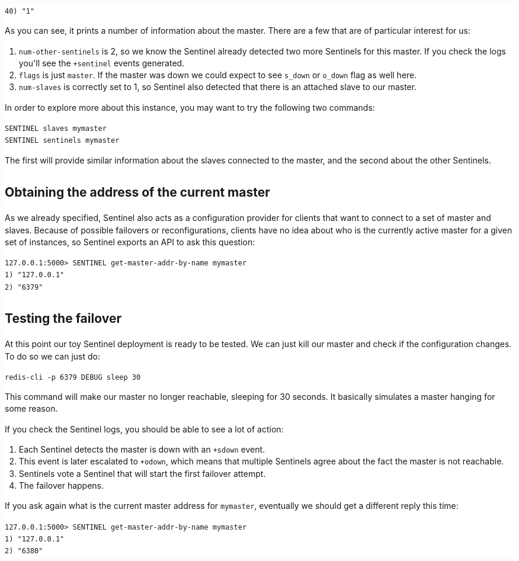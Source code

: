     40) "1"

As you can see, it prints a number of information about the master. There are
a few that are of particular interest for us:

1. `num-other-sentinels` is 2, so we know the Sentinel already detected two more Sentinels for this master. If you check the logs you'll see the `+sentinel` events generated.
2. `flags` is just `master`. If the master was down we could expect to see `s_down` or `o_down` flag as well here.
3. `num-slaves` is correctly set to 1, so Sentinel also detected that there is an attached slave to our master.

In order to explore more about this instance, you may want to try the following
two commands:

    SENTINEL slaves mymaster
    SENTINEL sentinels mymaster

The first will provide similar information about the slaves connected to the
master, and the second about the other Sentinels.

Obtaining the address of the current master
---

As we already specified, Sentinel also acts as a configuration provider for
clients that want to connect to a set of master and slaves. Because of
possible failovers or reconfigurations, clients have no idea about who is
the currently active master for a given set of instances, so Sentinel exports
an API to ask this question:

    127.0.0.1:5000> SENTINEL get-master-addr-by-name mymaster
    1) "127.0.0.1"
    2) "6379"

Testing the failover
---

At this point our toy Sentinel deployment is ready to be tested. We can
just kill our master and check if the configuration changes. To do so
we can just do:

    redis-cli -p 6379 DEBUG sleep 30

This command will make our master no longer reachable, sleeping for 30 seconds.
It basically simulates a master hanging for some reason.

If you check the Sentinel logs, you should be able to see a lot of action:

1. Each Sentinel detects the master is down with an `+sdown` event.
2. This event is later escalated to `+odown`, which means that multiple Sentinels agree about the fact the master is not reachable.
3. Sentinels vote a Sentinel that will start the first failover attempt.
4. The failover happens.

If you ask again what is the current master address for `mymaster`, eventually
we should get a different reply this time:

    127.0.0.1:5000> SENTINEL get-master-addr-by-name mymaster
    1) "127.0.0.1"
    2) "6380"
